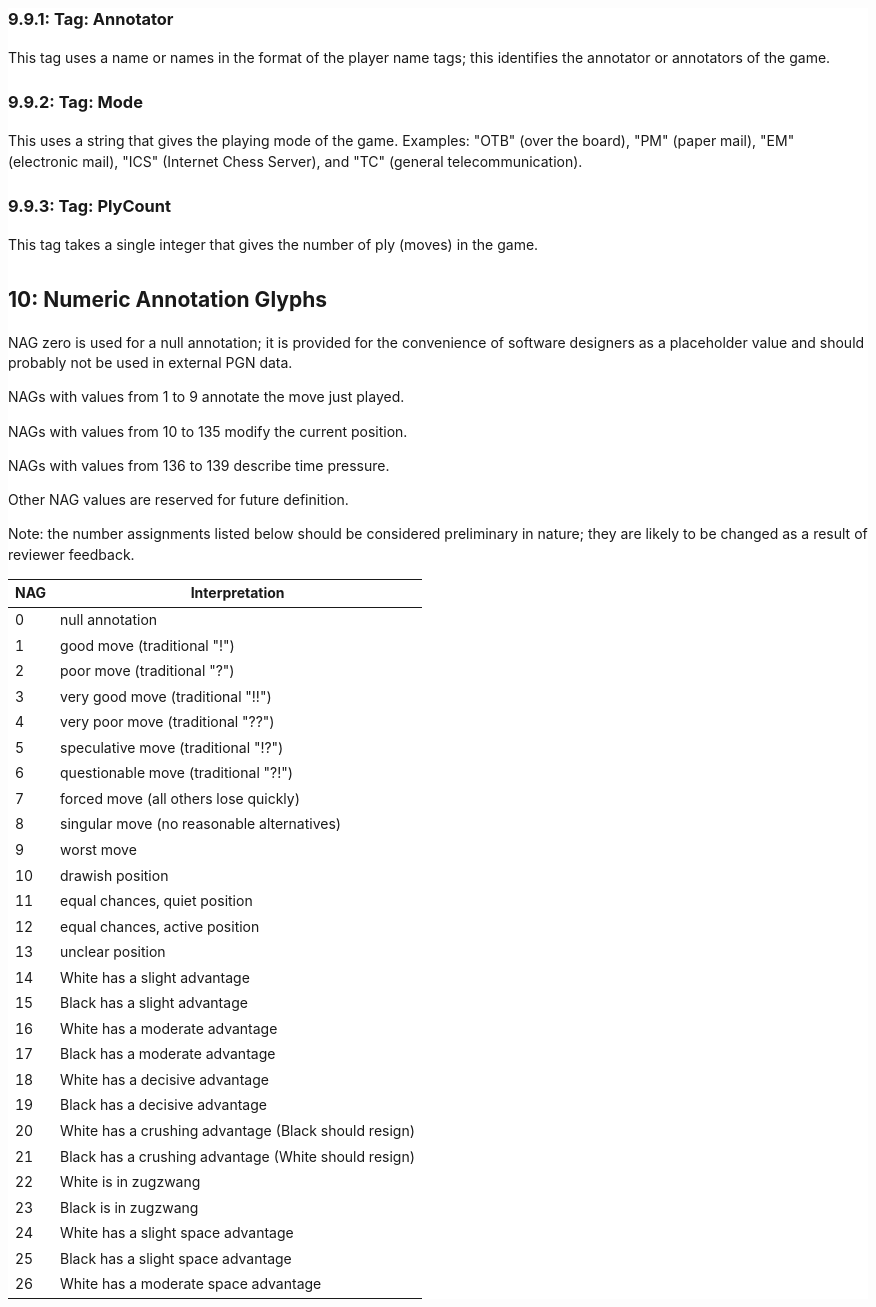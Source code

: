 
### 9.9.1: Tag: Annotator

This tag uses a name or names in the format of the player name tags; this
identifies the annotator or annotators of the game.


### 9.9.2: Tag: Mode

This uses a string that gives the playing mode of the game. Examples: "OTB"
(over the board), "PM" (paper mail), "EM" (electronic mail), "ICS" (Internet
Chess Server), and "TC" (general telecommunication).


### 9.9.3: Tag: PlyCount

This tag takes a single integer that gives the number of ply (moves) in the
game.


## 10: Numeric Annotation Glyphs

NAG zero is used for a null annotation; it is provided for the convenience of
software designers as a placeholder value and should probably not be used in
external PGN data.

NAGs with values from 1 to 9 annotate the move just played.

NAGs with values from 10 to 135 modify the current position.

NAGs with values from 136 to 139 describe time pressure.

Other NAG values are reserved for future definition.

Note: the number assignments listed below should be considered preliminary in
nature; they are likely to be changed as a result of reviewer feedback.




|NAG|Interpretation|
|--|--|
  0 |  null annotation
  1 |  good move (traditional "!")
  2 |  poor move (traditional "?")
  3 |  very good move (traditional "!!")
  4 |  very poor move (traditional "??")
  5 |  speculative move (traditional "!?")
  6 |  questionable move (traditional "?!")
  7 |  forced move (all others lose quickly)
  8 |  singular move (no reasonable alternatives)
  9 |  worst move
 10 |  drawish position
 11 |  equal chances, quiet position
 12 |  equal chances, active position
 13 |  unclear position
 14 |  White has a slight advantage
 15 |  Black has a slight advantage
 16 |  White has a moderate advantage
 17 |  Black has a moderate advantage
 18 |  White has a decisive advantage
 19 |  Black has a decisive advantage
 20 |  White has a crushing advantage (Black should resign)
 21 |  Black has a crushing advantage (White should resign)
 22 |  White is in zugzwang
 23 |  Black is in zugzwang
 24 |  White has a slight space advantage
 25 |  Black has a slight space advantage
 26 |  White has a moderate space advantage